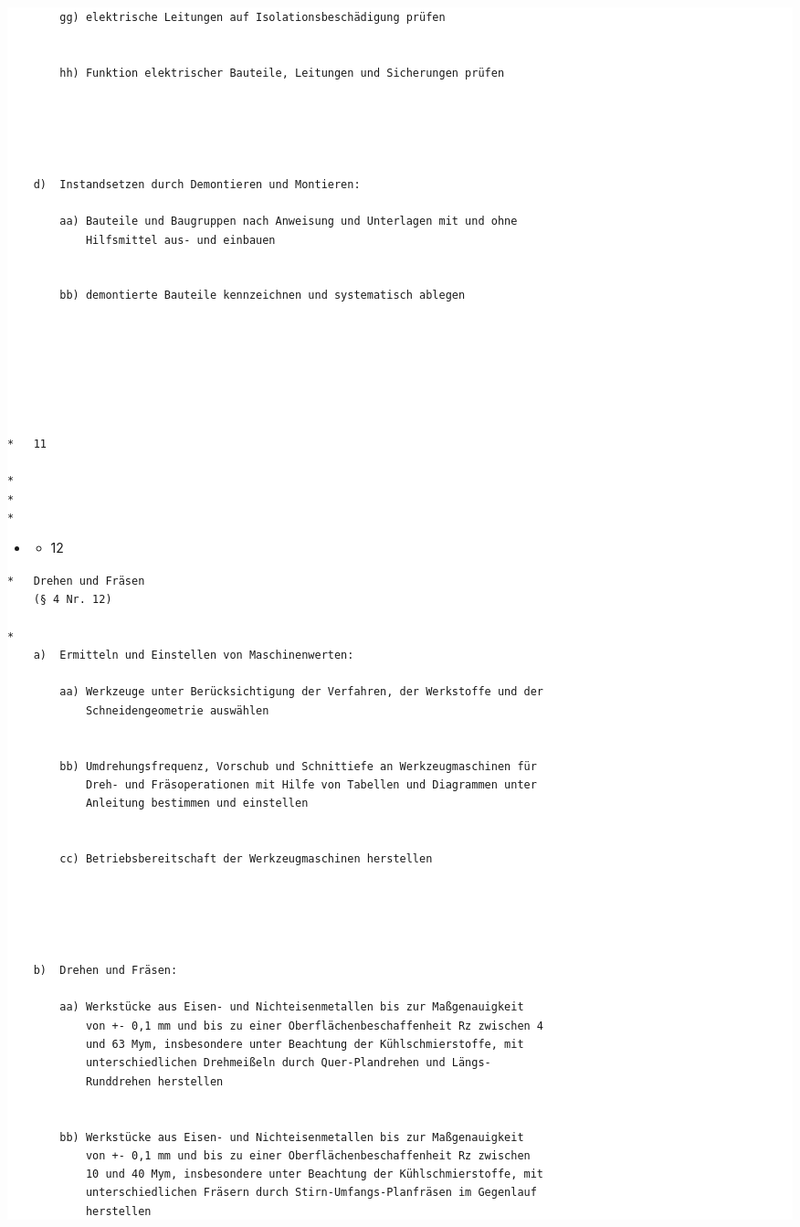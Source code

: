 
            gg) elektrische Leitungen auf Isolationsbeschädigung prüfen


            hh) Funktion elektrischer Bauteile, Leitungen und Sicherungen prüfen





        d)  Instandsetzen durch Demontieren und Montieren:

            aa) Bauteile und Baugruppen nach Anweisung und Unterlagen mit und ohne
                Hilfsmittel aus- und einbauen


            bb) demontierte Bauteile kennzeichnen und systematisch ablegen







    *   11

    *
    *
    *

*    *   12

    *   Drehen und Fräsen
        (§ 4 Nr. 12)

    *
        a)  Ermitteln und Einstellen von Maschinenwerten:

            aa) Werkzeuge unter Berücksichtigung der Verfahren, der Werkstoffe und der
                Schneidengeometrie auswählen


            bb) Umdrehungsfrequenz, Vorschub und Schnittiefe an Werkzeugmaschinen für
                Dreh- und Fräsoperationen mit Hilfe von Tabellen und Diagrammen unter
                Anleitung bestimmen und einstellen


            cc) Betriebsbereitschaft der Werkzeugmaschinen herstellen





        b)  Drehen und Fräsen:

            aa) Werkstücke aus Eisen- und Nichteisenmetallen bis zur Maßgenauigkeit
                von +- 0,1 mm und bis zu einer Oberflächenbeschaffenheit Rz zwischen 4
                und 63 Mym, insbesondere unter Beachtung der Kühlschmierstoffe, mit
                unterschiedlichen Drehmeißeln durch Quer-Plandrehen und Längs-
                Runddrehen herstellen


            bb) Werkstücke aus Eisen- und Nichteisenmetallen bis zur Maßgenauigkeit
                von +- 0,1 mm und bis zu einer Oberflächenbeschaffenheit Rz zwischen
                10 und 40 Mym, insbesondere unter Beachtung der Kühlschmierstoffe, mit
                unterschiedlichen Fräsern durch Stirn-Umfangs-Planfräsen im Gegenlauf
                herstellen
